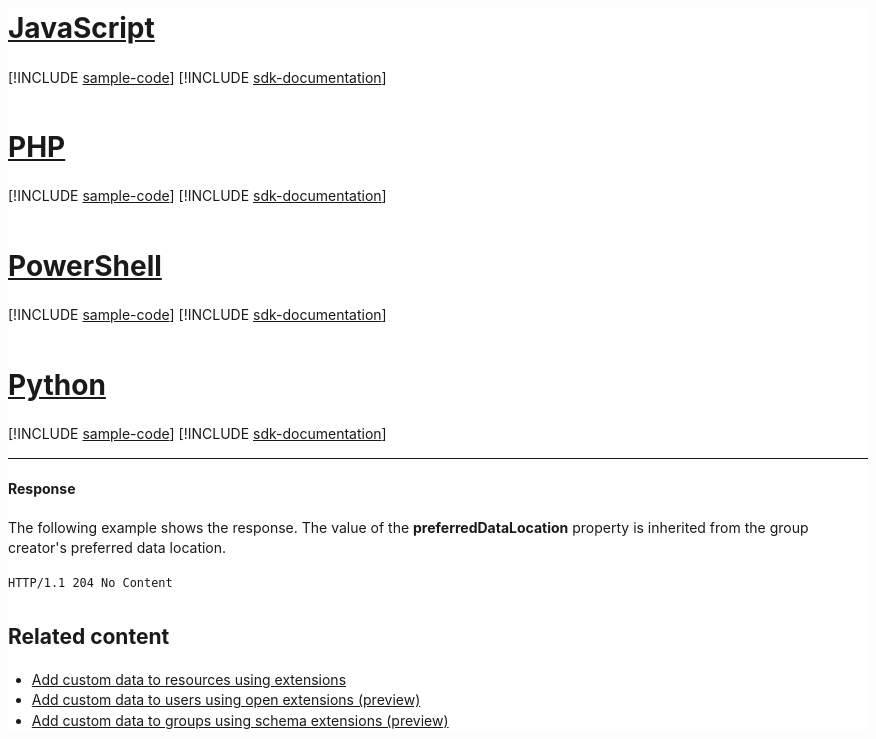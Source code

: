 # [JavaScript](#tab/javascript)
[!INCLUDE [sample-code](../includes/snippets/javascript/upsert-update-prepopulated-group-javascript-snippets.md)]
[!INCLUDE [sdk-documentation](../includes/snippets/snippets-sdk-documentation-link.md)]

# [PHP](#tab/php)
[!INCLUDE [sample-code](../includes/snippets/php/upsert-update-prepopulated-group-php-snippets.md)]
[!INCLUDE [sdk-documentation](../includes/snippets/snippets-sdk-documentation-link.md)]

# [PowerShell](#tab/powershell)
[!INCLUDE [sample-code](../includes/snippets/powershell/upsert-update-prepopulated-group-powershell-snippets.md)]
[!INCLUDE [sdk-documentation](../includes/snippets/snippets-sdk-documentation-link.md)]

# [Python](#tab/python)
[!INCLUDE [sample-code](../includes/snippets/python/upsert-update-prepopulated-group-python-snippets.md)]
[!INCLUDE [sdk-documentation](../includes/snippets/snippets-sdk-documentation-link.md)]

---

#### Response

The following example shows the response. The value of the **preferredDataLocation** property is inherited from the group creator's preferred data location.



``` http
HTTP/1.1 204 No Content
```

## Related content

- [Add custom data to resources using extensions](/graph/extensibility-overview)
- [Add custom data to users using open extensions (preview)](/graph/extensibility-open-users)
- [Add custom data to groups using schema extensions (preview)](/graph/extensibility-schema-groups)
